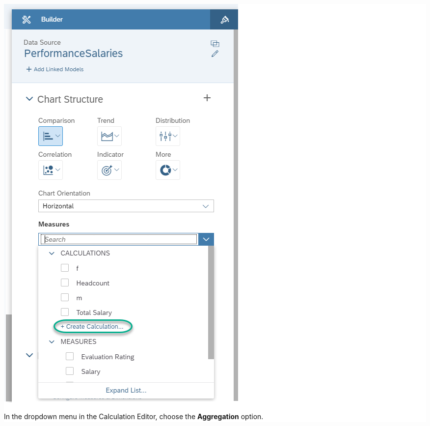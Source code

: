 ![New project from template](7.png)

In the dropdown menu in the Calculation Editor, choose the **Aggregation** option.
